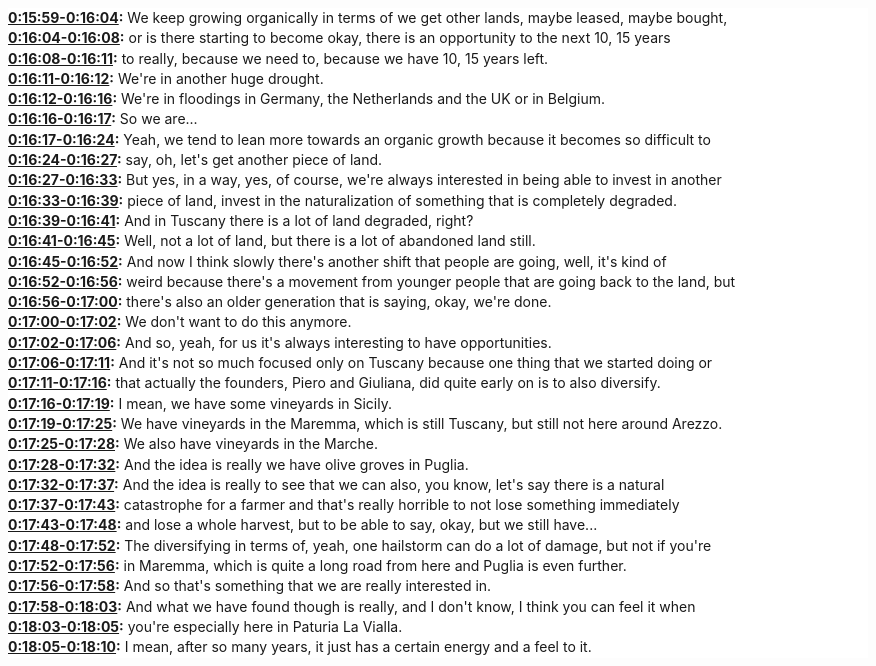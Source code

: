 **[0:15:59-0:16:04](https://investinginregenerativeagriculture.com/annette-muller#t=0:15:59):**  We keep growing organically in terms of we get other lands, maybe leased, maybe bought,  
**[0:16:04-0:16:08](https://investinginregenerativeagriculture.com/annette-muller#t=0:16:04):**  or is there starting to become okay, there is an opportunity to the next 10, 15 years  
**[0:16:08-0:16:11](https://investinginregenerativeagriculture.com/annette-muller#t=0:16:08):**  to really, because we need to, because we have 10, 15 years left.  
**[0:16:11-0:16:12](https://investinginregenerativeagriculture.com/annette-muller#t=0:16:11):**  We're in another huge drought.  
**[0:16:12-0:16:16](https://investinginregenerativeagriculture.com/annette-muller#t=0:16:12):**  We're in floodings in Germany, the Netherlands and the UK or in Belgium.  
**[0:16:16-0:16:17](https://investinginregenerativeagriculture.com/annette-muller#t=0:16:16):**  So we are...  
**[0:16:17-0:16:24](https://investinginregenerativeagriculture.com/annette-muller#t=0:16:17):**  Yeah, we tend to lean more towards an organic growth because it becomes so difficult to  
**[0:16:24-0:16:27](https://investinginregenerativeagriculture.com/annette-muller#t=0:16:24):**  say, oh, let's get another piece of land.  
**[0:16:27-0:16:33](https://investinginregenerativeagriculture.com/annette-muller#t=0:16:27):**  But yes, in a way, yes, of course, we're always interested in being able to invest in another  
**[0:16:33-0:16:39](https://investinginregenerativeagriculture.com/annette-muller#t=0:16:33):**  piece of land, invest in the naturalization of something that is completely degraded.  
**[0:16:39-0:16:41](https://investinginregenerativeagriculture.com/annette-muller#t=0:16:39):**  And in Tuscany there is a lot of land degraded, right?  
**[0:16:41-0:16:45](https://investinginregenerativeagriculture.com/annette-muller#t=0:16:41):**  Well, not a lot of land, but there is a lot of abandoned land still.  
**[0:16:45-0:16:52](https://investinginregenerativeagriculture.com/annette-muller#t=0:16:45):**  And now I think slowly there's another shift that people are going, well, it's kind of  
**[0:16:52-0:16:56](https://investinginregenerativeagriculture.com/annette-muller#t=0:16:52):**  weird because there's a movement from younger people that are going back to the land, but  
**[0:16:56-0:17:00](https://investinginregenerativeagriculture.com/annette-muller#t=0:16:56):**  there's also an older generation that is saying, okay, we're done.  
**[0:17:00-0:17:02](https://investinginregenerativeagriculture.com/annette-muller#t=0:17:00):**  We don't want to do this anymore.  
**[0:17:02-0:17:06](https://investinginregenerativeagriculture.com/annette-muller#t=0:17:02):**  And so, yeah, for us it's always interesting to have opportunities.  
**[0:17:06-0:17:11](https://investinginregenerativeagriculture.com/annette-muller#t=0:17:06):**  And it's not so much focused only on Tuscany because one thing that we started doing or  
**[0:17:11-0:17:16](https://investinginregenerativeagriculture.com/annette-muller#t=0:17:11):**  that actually the founders, Piero and Giuliana, did quite early on is to also diversify.  
**[0:17:16-0:17:19](https://investinginregenerativeagriculture.com/annette-muller#t=0:17:16):**  I mean, we have some vineyards in Sicily.  
**[0:17:19-0:17:25](https://investinginregenerativeagriculture.com/annette-muller#t=0:17:19):**  We have vineyards in the Maremma, which is still Tuscany, but still not here around Arezzo.  
**[0:17:25-0:17:28](https://investinginregenerativeagriculture.com/annette-muller#t=0:17:25):**  We also have vineyards in the Marche.  
**[0:17:28-0:17:32](https://investinginregenerativeagriculture.com/annette-muller#t=0:17:28):**  And the idea is really we have olive groves in Puglia.  
**[0:17:32-0:17:37](https://investinginregenerativeagriculture.com/annette-muller#t=0:17:32):**  And the idea is really to see that we can also, you know, let's say there is a natural  
**[0:17:37-0:17:43](https://investinginregenerativeagriculture.com/annette-muller#t=0:17:37):**  catastrophe for a farmer and that's really horrible to not lose something immediately  
**[0:17:43-0:17:48](https://investinginregenerativeagriculture.com/annette-muller#t=0:17:43):**  and lose a whole harvest, but to be able to say, okay, but we still have...  
**[0:17:48-0:17:52](https://investinginregenerativeagriculture.com/annette-muller#t=0:17:48):**  The diversifying in terms of, yeah, one hailstorm can do a lot of damage, but not if you're  
**[0:17:52-0:17:56](https://investinginregenerativeagriculture.com/annette-muller#t=0:17:52):**  in Maremma, which is quite a long road from here and Puglia is even further.  
**[0:17:56-0:17:58](https://investinginregenerativeagriculture.com/annette-muller#t=0:17:56):**  And so that's something that we are really interested in.  
**[0:17:58-0:18:03](https://investinginregenerativeagriculture.com/annette-muller#t=0:17:58):**  And what we have found though is really, and I don't know, I think you can feel it when  
**[0:18:03-0:18:05](https://investinginregenerativeagriculture.com/annette-muller#t=0:18:03):**  you're especially here in Paturia La Vialla.  
**[0:18:05-0:18:10](https://investinginregenerativeagriculture.com/annette-muller#t=0:18:05):**  I mean, after so many years, it just has a certain energy and a feel to it.  
